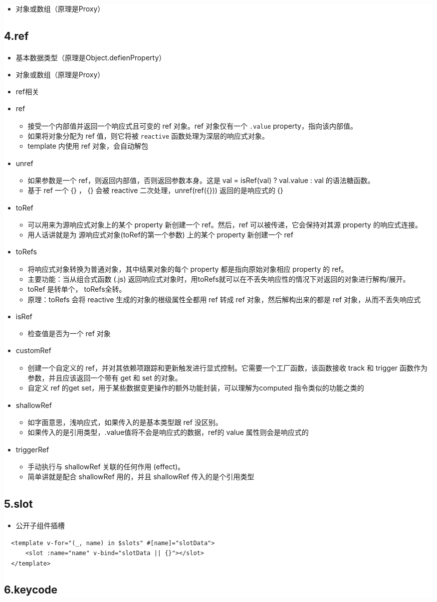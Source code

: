 - 对象或数组（原理是Proxy）

## 4.ref

- 基本数据类型（原理是Object.defienProperty）
- 对象或数组（原理是Proxy）

- ref相关

- ref
  - 接受一个内部值并返回一个响应式且可变的 ref 对象。ref 对象仅有一个 `.value` property，指向该内部值。
  - 如果将对象分配为 ref 值，则它将被 `reactive` 函数处理为深层的响应式对象。
  - template 内使用 ref 对象，会自动解包

- unref
  - 如果参数是一个 ref，则返回内部值，否则返回参数本身。这是 val = isRef(val) ? val.value : val 的语法糖函数。
  - 基于 ref 一个 {} ， {} 会被 reactive 二次处理，unref(ref({})) 返回的是响应式的 {}

- toRef
  - 可以用来为源响应式对象上的某个 property 新创建一个 ref。然后，ref 可以被传递，它会保持对其源 property 的响应式连接。
  - 用人话讲就是为 源响应式对象(toRef的第一个参数) 上的某个 property 新创建一个 ref

- toRefs
  - 将响应式对象转换为普通对象，其中结果对象的每个 property 都是指向原始对象相应 property 的 ref。
  - 主要功能：当从组合式函数 (.js) 返回响应式对象时，用toRefs就可以在不丢失响应性的情况下对返回的对象进行解构/展开。
  - toRef 是转单个， toRefs全转。
  - 原理：toRefs 会将 reactive 生成的对象的根级属性全都用 ref 转成 ref 对象，然后解构出来的都是 ref 对象，从而不丢失响应式

- isRef
  - 检查值是否为一个 ref 对象

- customRef
  - 创建一个自定义的 ref，并对其依赖项跟踪和更新触发进行显式控制。它需要一个工厂函数，该函数接收 track 和 trigger 函数作为参数，并且应该返回一个带有 get 和 set 的对象。
  - 自定义 ref 的get set，用于某些数据变更操作的额外功能封装，可以理解为computed 指令类似的功能之类的

- shallowRef
  - 如字面意思，浅响应式，如果传入的是基本类型跟 ref 没区别。
  - 如果传入的是引用类型，.value值将不会是响应式的数据，ref的 value 属性则会是响应式的

- triggerRef
  - 手动执行与 shallowRef 关联的任何作用 (effect)。
  - 简单讲就是配合 shallowRef 用的，并且 shallowRef 传入的是个引用类型

## 5.slot

- 公开子组件插槽

```vue
  <template v-for="(_, name) in $slots" #[name]="slotData">
      <slot :name="name" v-bind="slotData || {}"></slot>
  </template>
```

## 6.keycode
